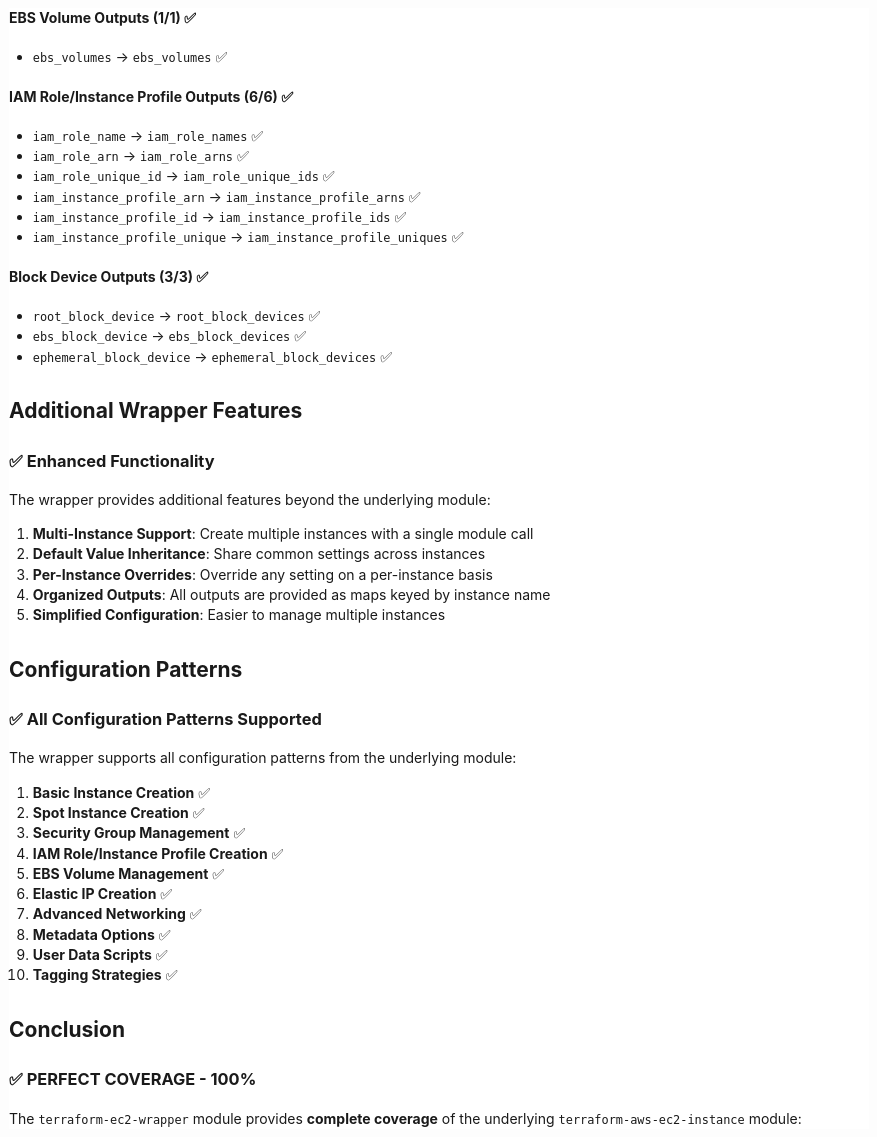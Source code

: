 #### EBS Volume Outputs (1/1) ✅
- `ebs_volumes` → `ebs_volumes` ✅

#### IAM Role/Instance Profile Outputs (6/6) ✅
- `iam_role_name` → `iam_role_names` ✅
- `iam_role_arn` → `iam_role_arns` ✅
- `iam_role_unique_id` → `iam_role_unique_ids` ✅
- `iam_instance_profile_arn` → `iam_instance_profile_arns` ✅
- `iam_instance_profile_id` → `iam_instance_profile_ids` ✅
- `iam_instance_profile_unique` → `iam_instance_profile_uniques` ✅

#### Block Device Outputs (3/3) ✅
- `root_block_device` → `root_block_devices` ✅
- `ebs_block_device` → `ebs_block_devices` ✅
- `ephemeral_block_device` → `ephemeral_block_devices` ✅

## Additional Wrapper Features

### ✅ **Enhanced Functionality**

The wrapper provides additional features beyond the underlying module:

1. **Multi-Instance Support**: Create multiple instances with a single module call
2. **Default Value Inheritance**: Share common settings across instances
3. **Per-Instance Overrides**: Override any setting on a per-instance basis
4. **Organized Outputs**: All outputs are provided as maps keyed by instance name
5. **Simplified Configuration**: Easier to manage multiple instances

## Configuration Patterns

### ✅ **All Configuration Patterns Supported**

The wrapper supports all configuration patterns from the underlying module:

1. **Basic Instance Creation** ✅
2. **Spot Instance Creation** ✅
3. **Security Group Management** ✅
4. **IAM Role/Instance Profile Creation** ✅
5. **EBS Volume Management** ✅
6. **Elastic IP Creation** ✅
7. **Advanced Networking** ✅
8. **Metadata Options** ✅
9. **User Data Scripts** ✅
10. **Tagging Strategies** ✅

## Conclusion

### ✅ **PERFECT COVERAGE - 100%**

The `terraform-ec2-wrapper` module provides **complete coverage** of the underlying `terraform-aws-ec2-instance` module:
